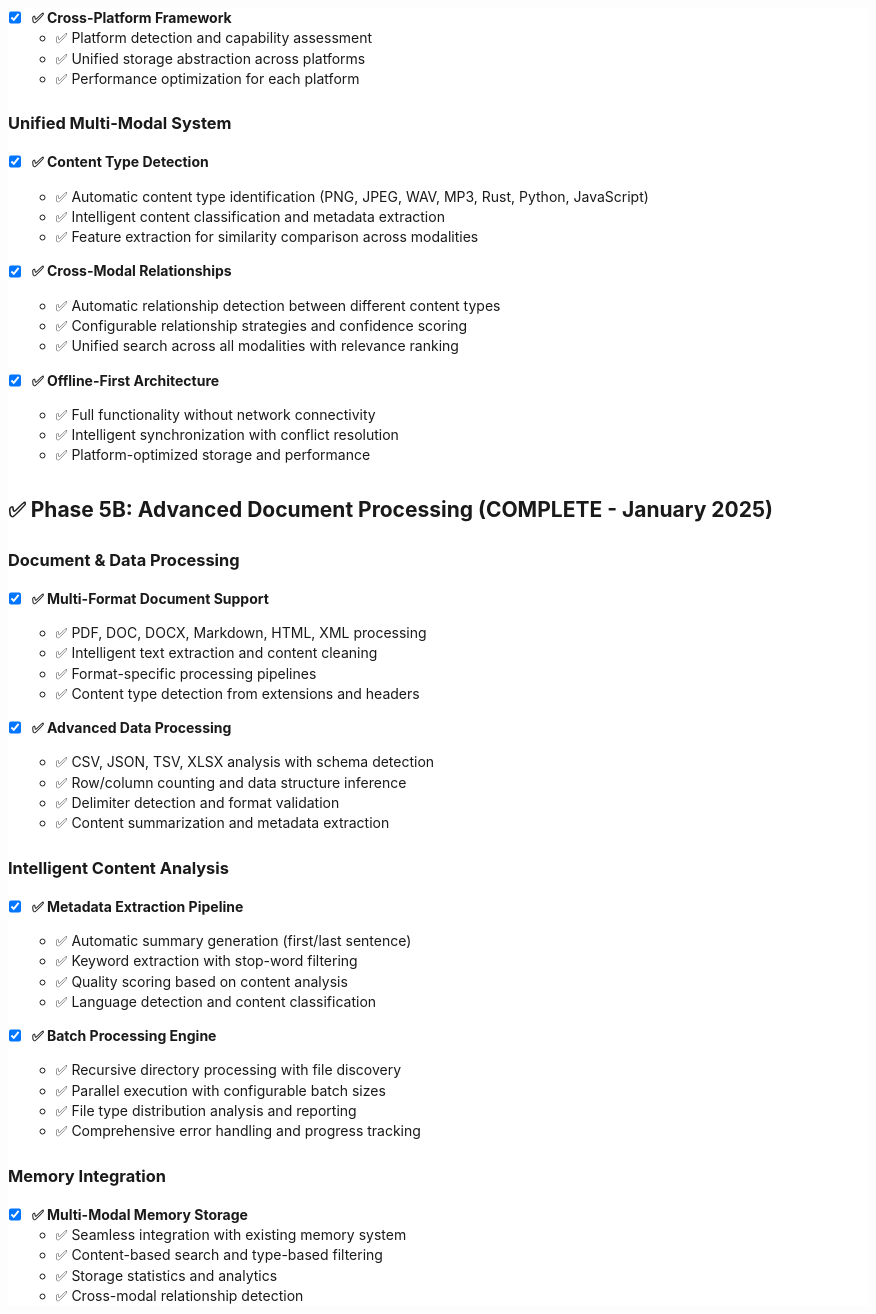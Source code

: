 - [x] **✅ Cross-Platform Framework**
  - ✅ Platform detection and capability assessment
  - ✅ Unified storage abstraction across platforms
  - ✅ Performance optimization for each platform

### Unified Multi-Modal System
- [x] **✅ Content Type Detection**
  - ✅ Automatic content type identification (PNG, JPEG, WAV, MP3, Rust, Python, JavaScript)
  - ✅ Intelligent content classification and metadata extraction
  - ✅ Feature extraction for similarity comparison across modalities

- [x] **✅ Cross-Modal Relationships**
  - ✅ Automatic relationship detection between different content types
  - ✅ Configurable relationship strategies and confidence scoring
  - ✅ Unified search across all modalities with relevance ranking

- [x] **✅ Offline-First Architecture**
  - ✅ Full functionality without network connectivity
  - ✅ Intelligent synchronization with conflict resolution
  - ✅ Platform-optimized storage and performance

## ✅ Phase 5B: Advanced Document Processing (COMPLETE - January 2025)

### Document & Data Processing
- [x] **✅ Multi-Format Document Support**
  - ✅ PDF, DOC, DOCX, Markdown, HTML, XML processing
  - ✅ Intelligent text extraction and content cleaning
  - ✅ Format-specific processing pipelines
  - ✅ Content type detection from extensions and headers

- [x] **✅ Advanced Data Processing**
  - ✅ CSV, JSON, TSV, XLSX analysis with schema detection
  - ✅ Row/column counting and data structure inference
  - ✅ Delimiter detection and format validation
  - ✅ Content summarization and metadata extraction

### Intelligent Content Analysis
- [x] **✅ Metadata Extraction Pipeline**
  - ✅ Automatic summary generation (first/last sentence)
  - ✅ Keyword extraction with stop-word filtering
  - ✅ Quality scoring based on content analysis
  - ✅ Language detection and content classification

- [x] **✅ Batch Processing Engine**
  - ✅ Recursive directory processing with file discovery
  - ✅ Parallel execution with configurable batch sizes
  - ✅ File type distribution analysis and reporting
  - ✅ Comprehensive error handling and progress tracking

### Memory Integration
- [x] **✅ Multi-Modal Memory Storage**
  - ✅ Seamless integration with existing memory system
  - ✅ Content-based search and type-based filtering
  - ✅ Storage statistics and analytics
  - ✅ Cross-modal relationship detection

